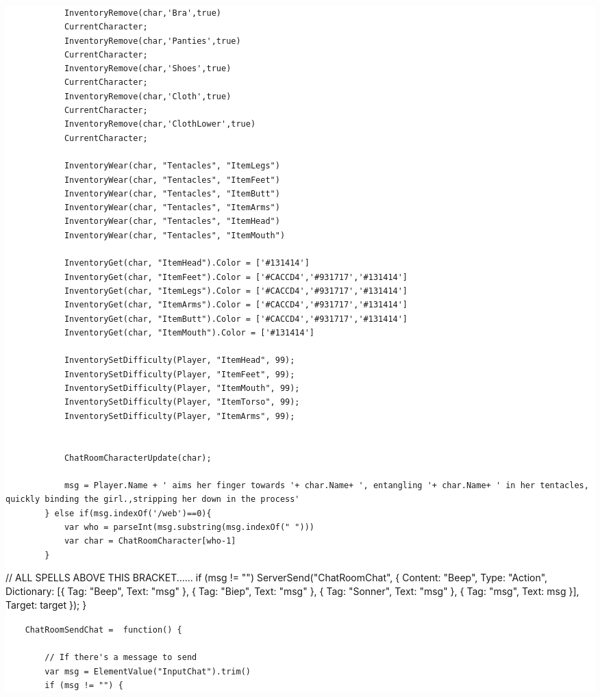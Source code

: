                 InventoryRemove(char,'Bra',true)
                CurrentCharacter;
                InventoryRemove(char,'Panties',true)
                CurrentCharacter;
                InventoryRemove(char,'Shoes',true)
                CurrentCharacter;
                InventoryRemove(char,'Cloth',true)
                CurrentCharacter;
                InventoryRemove(char,'ClothLower',true)
                CurrentCharacter;

                InventoryWear(char, "Tentacles", "ItemLegs")
                InventoryWear(char, "Tentacles", "ItemFeet")
                InventoryWear(char, "Tentacles", "ItemButt")
                InventoryWear(char, "Tentacles", "ItemArms")
                InventoryWear(char, "Tentacles", "ItemHead")
                InventoryWear(char, "Tentacles", "ItemMouth")

                InventoryGet(char, "ItemHead").Color = ['#131414']
                InventoryGet(char, "ItemFeet").Color = ['#CACCD4','#931717','#131414']
                InventoryGet(char, "ItemLegs").Color = ['#CACCD4','#931717','#131414']
                InventoryGet(char, "ItemArms").Color = ['#CACCD4','#931717','#131414']
                InventoryGet(char, "ItemButt").Color = ['#CACCD4','#931717','#131414']
                InventoryGet(char, "ItemMouth").Color = ['#131414']

                InventorySetDifficulty(Player, "ItemHead", 99);
                InventorySetDifficulty(Player, "ItemFeet", 99);
                InventorySetDifficulty(Player, "ItemMouth", 99);
                InventorySetDifficulty(Player, "ItemTorso", 99);
                InventorySetDifficulty(Player, "ItemArms", 99);


                ChatRoomCharacterUpdate(char);

                msg = Player.Name + ' aims her finger towards '+ char.Name+ ', entangling '+ char.Name+ ' in her tentacles, quickly binding the girl.,stripping her down in the process'
            } else if(msg.indexOf('/web')==0){
                var who = parseInt(msg.substring(msg.indexOf(" ")))
                var char = ChatRoomCharacter[who-1]
            }




// ALL SPELLS ABOVE THIS BRACKET......
            if (msg != "")
                ServerSend("ChatRoomChat",
                           { Content: "Beep", Type: "Action", Dictionary: [{ Tag: "Beep", Text: "msg" },
                                                                           { Tag: "Biep", Text: "msg" }, { Tag: "Sonner", Text: "msg" },
                                                                           { Tag: "msg", Text: msg }], Target: target });
        }


        ChatRoomSendChat =  function() {

            // If there's a message to send
            var msg = ElementValue("InputChat").trim()
            if (msg != "") {
